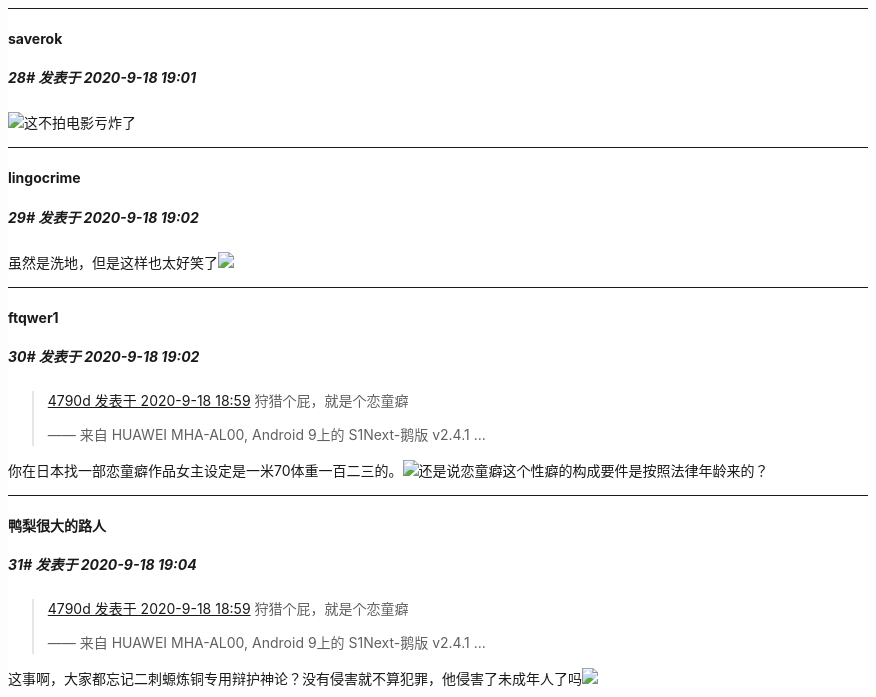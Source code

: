 -----

####  saverok  
##### 28#       发表于 2020-9-18 19:01



<img src="https://static.saraba1st.com/image/smiley/face2017/067.png" referrerpolicy="no-referrer">这不拍电影亏炸了







-----

####  lingocrime  
##### 29#       发表于 2020-9-18 19:02




虽然是洗地，但是这样也太好笑了<img src="https://static.saraba1st.com/image/smiley/face2017/049.png" referrerpolicy="no-referrer">







-----

####  ftqwer1  
##### 30#       发表于 2020-9-18 19:02



<blockquote><a href="httphttps://bbs.saraba1st.com/2b/forum.php?mod=redirect&amp;goto=findpost&amp;pid=48779700&amp;ptid=1960588" target="_blank">4790d 发表于 2020-9-18 18:59</a>
狩猎个屁，就是个恋童癖

—— 来自 HUAWEI MHA-AL00, Android 9上的 S1Next-鹅版 v2.4.1 ...</blockquote>
你在日本找一部恋童癖作品女主设定是一米70体重一百二三的。<img src="https://static.saraba1st.com/image/smiley/face2017/049.png" referrerpolicy="no-referrer">还是说恋童癖这个性癖的构成要件是按照法律年龄来的？







-----

####  鸭梨很大的路人  
##### 31#       发表于 2020-9-18 19:04



<blockquote><a href="httphttps://bbs.saraba1st.com/2b/forum.php?mod=redirect&amp;goto=findpost&amp;pid=48779700&amp;ptid=1960588" target="_blank">4790d 发表于 2020-9-18 18:59</a>
狩猎个屁，就是个恋童癖

—— 来自 HUAWEI MHA-AL00, Android 9上的 S1Next-鹅版 v2.4.1 ...</blockquote>
这事啊，大家都忘记二刺螈炼铜专用辩护神论？没有侵害就不算犯罪，他侵害了未成年人了吗<img src="https://static.saraba1st.com/image/smiley/face2017/068.png" referrerpolicy="no-referrer">
